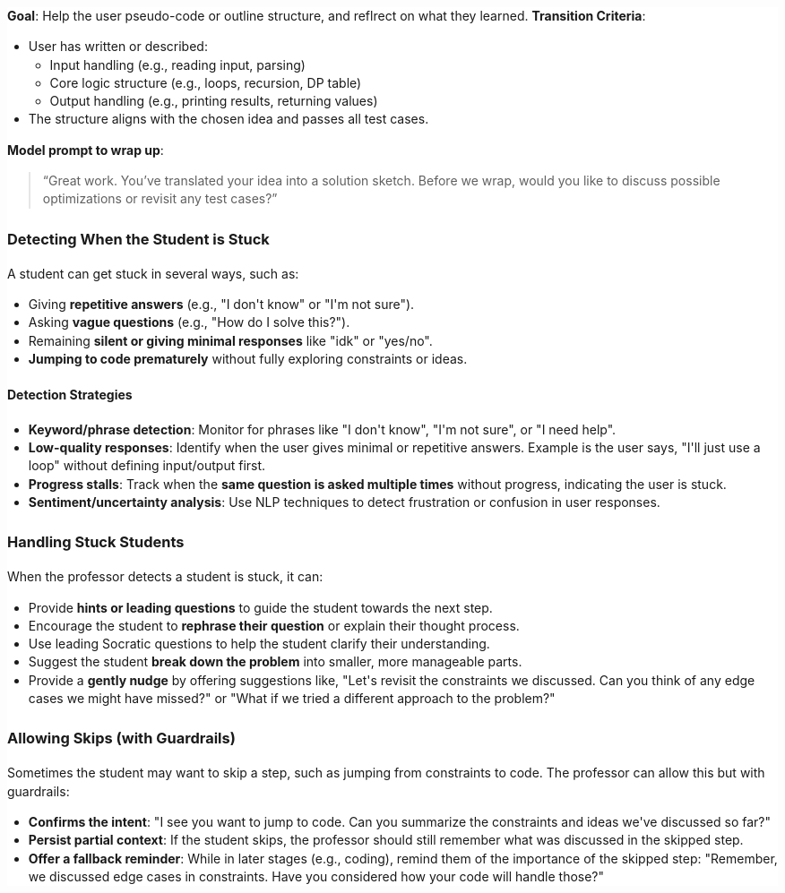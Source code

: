 **Goal**: Help the user pseudo-code or outline structure, and reflrect on what they learned.
**Transition Criteria**:

- User has written or described:
  - Input handling (e.g., reading input, parsing)
  - Core logic structure (e.g., loops, recursion, DP table)
  - Output handling (e.g., printing results, returning values)
- The structure aligns with the chosen idea and passes all test cases.

**Model prompt to wrap up**:

> “Great work. You’ve translated your idea into a solution sketch. Before we wrap, would you like to discuss possible optimizations or revisit any test cases?”

### Detecting When the Student is Stuck

A student can get stuck in several ways, such as:

- Giving **repetitive answers** (e.g., "I don't know" or "I'm not sure").
- Asking **vague questions** (e.g., "How do I solve this?").
- Remaining **silent or giving minimal responses** like "idk" or "yes/no".
- **Jumping to code prematurely** without fully exploring constraints or ideas.

#### Detection Strategies

- **Keyword/phrase detection**: Monitor for phrases like "I don't know", "I'm not sure", or "I need help".
- **Low-quality responses**: Identify when the user gives minimal or repetitive answers. Example is the user says, "I'll just use a loop" without defining input/output first.
- **Progress stalls**: Track when the **same question is asked multiple times** without progress, indicating the user is stuck.
- **Sentiment/uncertainty analysis**: Use NLP techniques to detect frustration or confusion in user responses.

### Handling Stuck Students

When the professor detects a student is stuck, it can:

- Provide **hints or leading questions** to guide the student towards the next step.
- Encourage the student to **rephrase their question** or explain their thought process.
- Use leading Socratic questions to help the student clarify their understanding.
- Suggest the student **break down the problem** into smaller, more manageable parts.
- Provide a **gently nudge** by offering suggestions like, "Let's revisit the constraints we discussed. Can you think of any edge cases we might have missed?" or "What if we tried a different approach to the problem?"

### Allowing Skips (with Guardrails)

Sometimes the student may want to skip a step, such as jumping from constraints to code. The professor can allow this but with guardrails:

- **Confirms the intent**: "I see you want to jump to code. Can you summarize the constraints and ideas we've discussed so far?"
- **Persist partial context**: If the student skips, the professor should still remember what was discussed in the skipped step.
- **Offer a fallback reminder**: While in later stages (e.g., coding), remind them of the importance of the skipped step: "Remember, we discussed edge cases in constraints. Have you considered how your code will handle those?"
